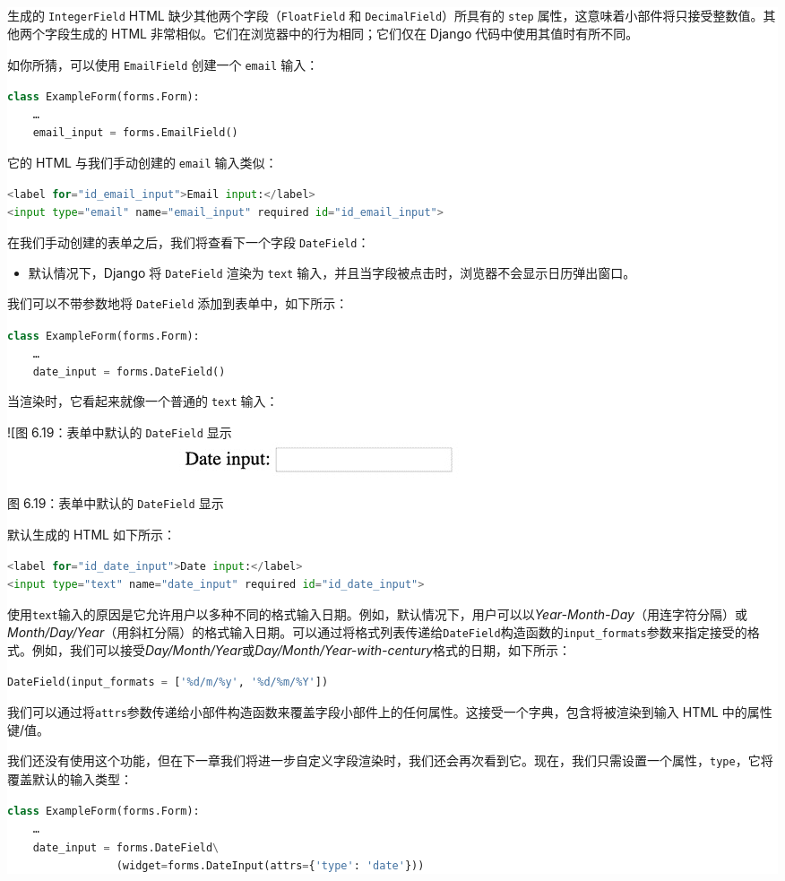 生成的 `IntegerField` HTML 缺少其他两个字段（`FloatField` 和 `DecimalField`）所具有的 `step` 属性，这意味着小部件将只接受整数值。其他两个字段生成的 HTML 非常相似。它们在浏览器中的行为相同；它们仅在 Django 代码中使用其值时有所不同。

如你所猜，可以使用 `EmailField` 创建一个 `email` 输入：

```py
class ExampleForm(forms.Form):
    …
    email_input = forms.EmailField()
```

它的 HTML 与我们手动创建的 `email` 输入类似：

```py
<label for="id_email_input">Email input:</label>
<input type="email" name="email_input" required id="id_email_input">
```

在我们手动创建的表单之后，我们将查看下一个字段 `DateField`：

+   默认情况下，Django 将 `DateField` 渲染为 `text` 输入，并且当字段被点击时，浏览器不会显示日历弹出窗口。

我们可以不带参数地将 `DateField` 添加到表单中，如下所示：

```py
class ExampleForm(forms.Form):
    …
    date_input = forms.DateField()
```

当渲染时，它看起来就像一个普通的 `text` 输入：

![图 6.19：表单中默认的 `DateField` 显示![图片](img/B15509_06_19.jpg)

图 6.19：表单中默认的 `DateField` 显示

默认生成的 HTML 如下所示：

```py
<label for="id_date_input">Date input:</label>
<input type="text" name="date_input" required id="id_date_input">
```

使用`text`输入的原因是它允许用户以多种不同的格式输入日期。例如，默认情况下，用户可以以*Year-Month-Day*（用连字符分隔）或*Month/Day/Year*（用斜杠分隔）的格式输入日期。可以通过将格式列表传递给`DateField`构造函数的`input_formats`参数来指定接受的格式。例如，我们可以接受*Day/Month/Year*或*Day/Month/Year-with-century*格式的日期，如下所示：

```py
DateField(input_formats = ['%d/m/%y', '%d/%m/%Y'])
```

我们可以通过将`attrs`参数传递给小部件构造函数来覆盖字段小部件上的任何属性。这接受一个字典，包含将被渲染到输入 HTML 中的属性键/值。

我们还没有使用这个功能，但在下一章我们将进一步自定义字段渲染时，我们还会再次看到它。现在，我们只需设置一个属性，`type`，它将覆盖默认的输入类型：

```py
class ExampleForm(forms.Form):
    …
    date_input = forms.DateField\
                 (widget=forms.DateInput(attrs={'type': 'date'}))
```
